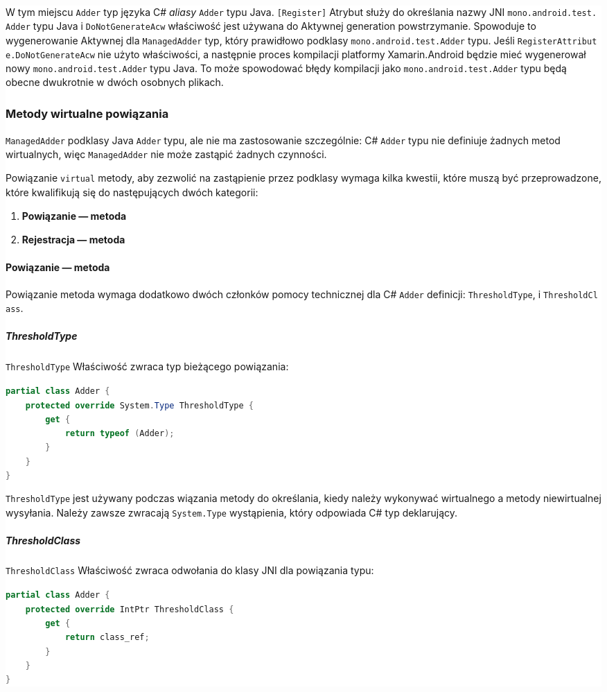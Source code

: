 W tym miejscu `Adder` typ języka C# *aliasy* `Adder` typu Java. `[Register]` Atrybut służy do określania nazwy JNI `mono.android.test.Adder` typu Java i `DoNotGenerateAcw` właściwość jest używana do Aktywnej generation powstrzymanie. Spowoduje to wygenerowanie Aktywnej dla `ManagedAdder` typ, który prawidłowo podklasy `mono.android.test.Adder` typu. Jeśli `RegisterAttribute.DoNotGenerateAcw` nie użyto właściwości, a następnie proces kompilacji platformy Xamarin.Android będzie mieć wygenerował nowy `mono.android.test.Adder` typu Java. To może spowodować błędy kompilacji jako `mono.android.test.Adder` typu będą obecne dwukrotnie w dwóch osobnych plikach.

 <a name="_Binding_Virtual_Methods" />


### <a name="binding-virtual-methods"></a>Metody wirtualne powiązania

`ManagedAdder` podklasy Java `Adder` typu, ale nie ma zastosowanie szczególnie: C# `Adder` typu nie definiuje żadnych metod wirtualnych, więc `ManagedAdder` nie może zastąpić żadnych czynności.

Powiązanie `virtual` metody, aby zezwolić na zastąpienie przez podklasy wymaga kilka kwestii, które muszą być przeprowadzone, które kwalifikują się do następujących dwóch kategorii:

1.  **Powiązanie — metoda**

1.  **Rejestracja — metoda**

<a name="_Method_Binding" />

#### <a name="method-binding"></a>Powiązanie — metoda

Powiązanie metoda wymaga dodatkowo dwóch członków pomocy technicznej dla C# `Adder` definicji: `ThresholdType`, i `ThresholdClass`.

##### <a name="thresholdtype"></a>ThresholdType

`ThresholdType` Właściwość zwraca typ bieżącego powiązania:

```csharp
partial class Adder {
    protected override System.Type ThresholdType {
        get {
            return typeof (Adder);
        }
    }
}
```

`ThresholdType` jest używany podczas wiązania metody do określania, kiedy należy wykonywać wirtualnego a metody niewirtualnej wysyłania. Należy zawsze zwracają `System.Type` wystąpienia, który odpowiada C# typ deklarujący.

##### <a name="thresholdclass"></a>ThresholdClass

`ThresholdClass` Właściwość zwraca odwołania do klasy JNI dla powiązania typu:

```csharp
partial class Adder {
    protected override IntPtr ThresholdClass {
        get {
            return class_ref;
        }
    }
}
```
